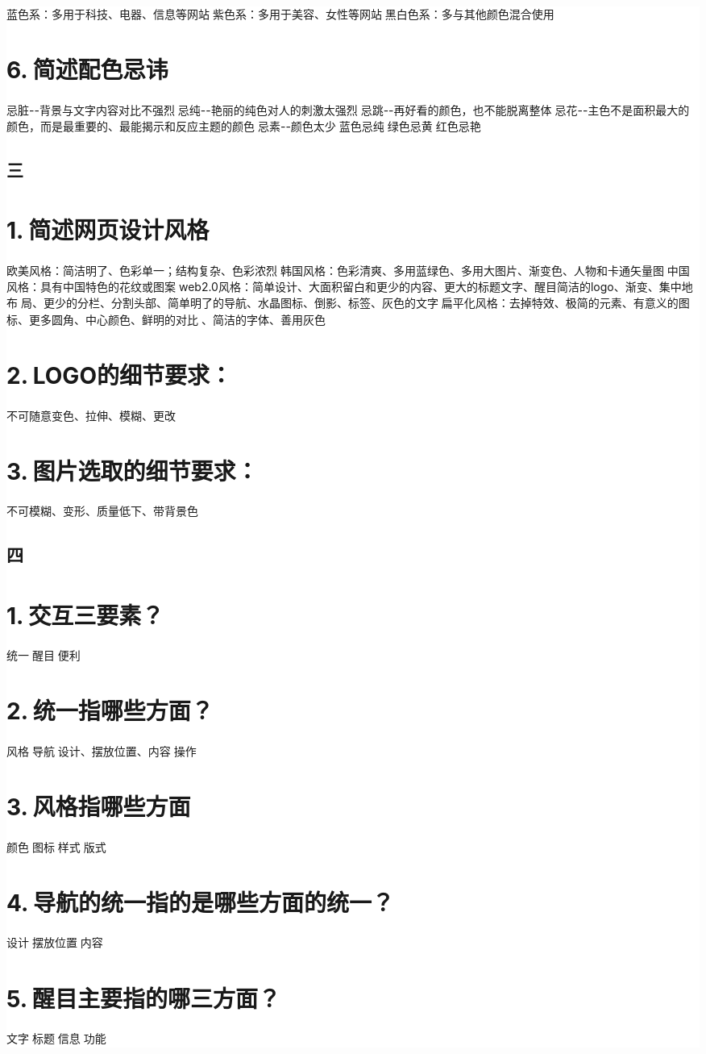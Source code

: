 蓝色系：多用于科技、电器、信息等网站
紫色系：多用于美容、女性等网站
黑白色系：多与其他颜色混合使用
# 6. 简述配色忌讳
忌脏--背景与文字内容对比不强烈
忌纯--艳丽的纯色对人的刺激太强烈
忌跳--再好看的颜色，也不能脱离整体
忌花--主色不是面积最大的颜色，而是最重要的、最能揭示和反应主题的颜色
忌素--颜色太少
蓝色忌纯
绿色忌黄
红色忌艳

## 三

# 1. 简述网页设计风格
欧美风格：简洁明了、色彩单一；结构复杂、色彩浓烈
韩国风格：色彩清爽、多用蓝绿色、多用大图片、渐变色、人物和卡通矢量图
中国风格：具有中国特色的花纹或图案
web2.0风格：简单设计、大面积留白和更少的内容、更大的标题文字、醒目简洁的logo、渐变、集中地布       局、更少的分栏、分割头部、简单明了的导航、水晶图标、倒影、标签、灰色的文字
扁平化风格：去掉特效、极简的元素、有意义的图标、更多圆角、中心颜色、鲜明的对比 、简洁的字体、善用灰色
# 2. LOGO的细节要求：
不可随意变色、拉伸、模糊、更改
# 3. 图片选取的细节要求：
不可模糊、变形、质量低下、带背景色

## 四

# 1. 交互三要素？
统一
醒目
便利
# 2. 统一指哪些方面？
风格
导航  设计、摆放位置、内容
操作
# 3. 风格指哪些方面
颜色
图标
样式
版式
# 4. 导航的统一指的是哪些方面的统一？
设计
摆放位置
内容
# 5. 醒目主要指的哪三方面？
文字  标题
信息
功能